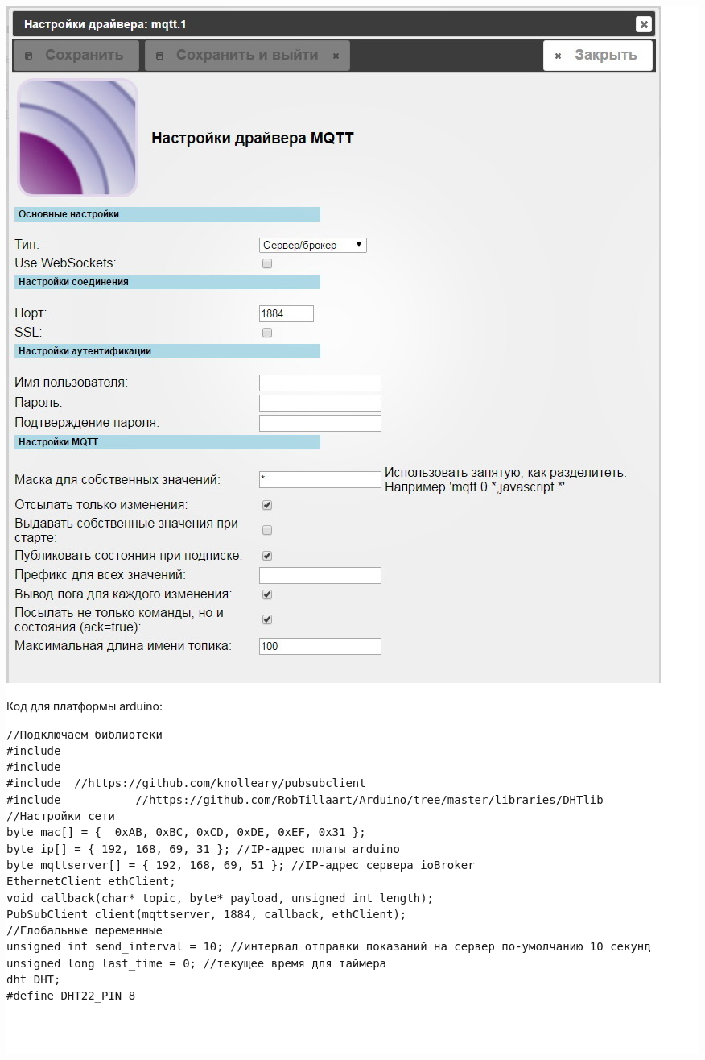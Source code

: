 [![](img/mqtt_example-cloud2.jpg)](img/mqtt_example-cloud2.jpg) 

Код для платформы arduino: 

<pre>
//Подключаем библиотеки
#include <SPI.h>
#include <Ethernet.h>
#include <PubSubClient.h> //https://github.com/knolleary/pubsubclient
#include <dht.h>          //https://github.com/RobTillaart/Arduino/tree/master/libraries/DHTlib
//Настройки сети
byte mac[] = {  0xAB, 0xBC, 0xCD, 0xDE, 0xEF, 0x31 };
byte ip[] = { 192, 168, 69, 31 }; //IP-адрес платы arduino
byte mqttserver[] = { 192, 168, 69, 51 }; //IP-адрес сервера ioBroker
EthernetClient ethClient;
void callback(char* topic, byte* payload, unsigned int length);
PubSubClient client(mqttserver, 1884, callback, ethClient);
//Глобальные переменные
unsigned int send_interval = 10; //интервал отправки показаний на сервер по-умолчанию 10 секунд
unsigned long last_time = 0; //текущее время для таймера
dht DHT;
#define DHT22_PIN 8